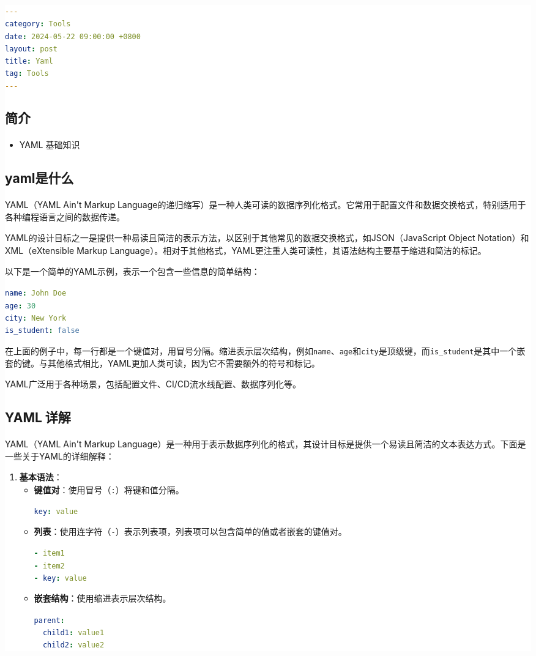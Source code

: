 ```yaml
---
category: Tools
date: 2024-05-22 09:00:00 +0800
layout: post
title: Yaml
tag: Tools
---
```

## 简介

+ YAML 基础知识

## yaml是什么

YAML（YAML Ain't Markup Language的递归缩写）是一种人类可读的数据序列化格式。它常用于配置文件和数据交换格式，特别适用于各种编程语言之间的数据传递。

YAML的设计目标之一是提供一种易读且简洁的表示方法，以区别于其他常见的数据交换格式，如JSON（JavaScript Object Notation）和XML（eXtensible Markup Language）。相对于其他格式，YAML更注重人类可读性，其语法结构主要基于缩进和简洁的标记。

以下是一个简单的YAML示例，表示一个包含一些信息的简单结构：

```yaml
name: John Doe
age: 30
city: New York
is_student: false
```

在上面的例子中，每一行都是一个键值对，用冒号分隔。缩进表示层次结构，例如`name`、`age`和`city`是顶级键，而`is_student`是其中一个嵌套的键。与其他格式相比，YAML更加人类可读，因为它不需要额外的符号和标记。

YAML广泛用于各种场景，包括配置文件、CI/CD流水线配置、数据序列化等。

## YAML 详解

YAML（YAML Ain't Markup Language）是一种用于表示数据序列化的格式，其设计目标是提供一个易读且简洁的文本表达方式。下面是一些关于YAML的详细解释：

1. **基本语法**：
   - **键值对**：使用冒号（`:`）将键和值分隔。
     ```yaml
     key: value
     ```
   - **列表**：使用连字符（`-`）表示列表项，列表项可以包含简单的值或者嵌套的键值对。
     ```yaml
     - item1
     - item2
     - key: value
     ```
   - **嵌套结构**：使用缩进表示层次结构。
     ```yaml
     parent:
       child1: value1
       child2: value2
     ```
